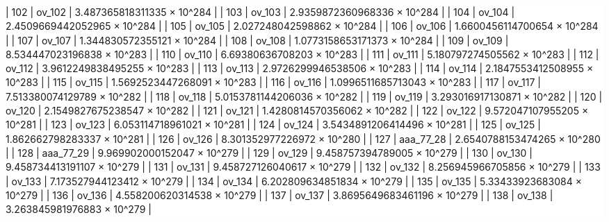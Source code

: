 | 102 | ov_102 | 3.487365818311335 × 10^284 |
| 103 | ov_103 | 2.9359872360968336 × 10^284 |
| 104 | ov_104 | 2.4509669442052965 × 10^284 |
| 105 | ov_105 | 2.027248042598862 × 10^284 |
| 106 | ov_106 | 1.6600456114700654 × 10^284 |
| 107 | ov_107 | 1.344830572355121 × 10^284 |
| 108 | ov_108 | 1.0773158653171373 × 10^284 |
| 109 | ov_109 | 8.534447023196838 × 10^283 |
| 110 | ov_110 | 6.69380636708203 × 10^283 |
| 111 | ov_111 | 5.180797274505562 × 10^283 |
| 112 | ov_112 | 3.9612249838495255 × 10^283 |
| 113 | ov_113 | 2.9726299946538506 × 10^283 |
| 114 | ov_114 | 2.1847553412508955 × 10^283 |
| 115 | ov_115 | 1.5692523447268091 × 10^283 |
| 116 | ov_116 | 1.0996511685713043 × 10^283 |
| 117 | ov_117 | 7.513380074129789 × 10^282 |
| 118 | ov_118 | 5.0153781144206036 × 10^282 |
| 119 | ov_119 | 3.293016917130871 × 10^282 |
| 120 | ov_120 | 2.1549827675238547 × 10^282 |
| 121 | ov_121 | 1.4280814570356062 × 10^282 |
| 122 | ov_122 | 9.572047107955205 × 10^281 |
| 123 | ov_123 | 6.053114718961021 × 10^281 |
| 124 | ov_124 | 3.5434891206414496 × 10^281 |
| 125 | ov_125 | 1.862662798283337 × 10^281 |
| 126 | ov_126 | 8.301352977226972 × 10^280 |
| 127 | aaa_77_28 | 2.6540788153474265 × 10^280 |
| 128 | aaa_77_29 | 9.969902000152047 × 10^279 |
| 129 | ov_129 | 9.458757394789005 × 10^279 |
| 130 | ov_130 | 9.458734413191107 × 10^279 |
| 131 | ov_131 | 9.458727126040617 × 10^279 |
| 132 | ov_132 | 8.256945966705856 × 10^279 |
| 133 | ov_133 | 7.173527944123412 × 10^279 |
| 134 | ov_134 | 6.202809634851834 × 10^279 |
| 135 | ov_135 | 5.33433923683084 × 10^279 |
| 136 | ov_136 | 4.558200620314538 × 10^279 |
| 137 | ov_137 | 3.8695649683461196 × 10^279 |
| 138 | ov_138 | 3.263845981976883 × 10^279 |